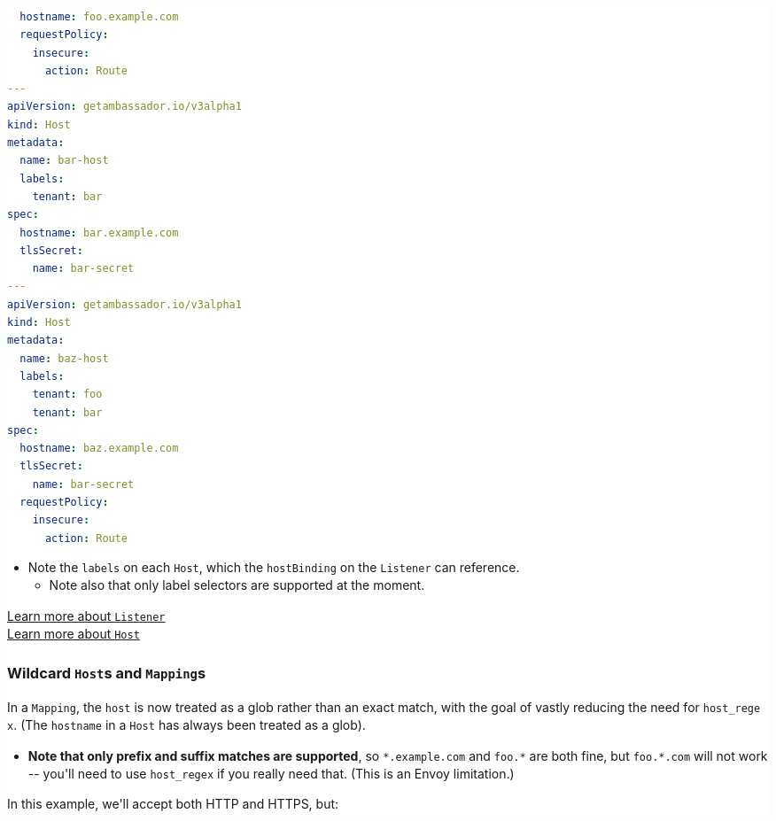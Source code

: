 ```yaml
  hostname: foo.example.com
  requestPolicy:
    insecure:
      action: Route
---
apiVersion: getambassador.io/v3alpha1
kind: Host
metadata:
  name: bar-host
  labels:
    tenant: bar
spec:
  hostname: bar.example.com
  tlsSecret:
    name: bar-secret
---
apiVersion: getambassador.io/v3alpha1
kind: Host
metadata:
  name: baz-host
  labels:
    tenant: foo
    tenant: bar
spec:
  hostname: baz.example.com
  tlsSecret:
    name: bar-secret
  requestPolicy:
    insecure:
      action: Route
```

- Note the `labels` on each `Host`, which the `hostBinding` on the `Listener` can reference.
   - Note also that only label selectors are supported at the moment.


<Alert severity="info">
  <a href="../../topics/running/listener">Learn more about <code>Listener</code></a><br/>
  <a href="../../topics/running/host-crd">Learn more about <code>Host</code></a>
</Alert>

### Wildcard `Host`s and `Mapping`s

In a `Mapping`, the `host` is now treated as a glob rather than an exact match, with the goal of vastly reducing the need for `host_regex`. (The `hostname` in a `Host` has always been treated as a glob).

- **Note that only prefix and suffix matches are supported**, so `*.example.com` and `foo.*` are both fine, but `foo.*.com` will not work -- you'll need to use `host_regex` if you really need that. (This is an Envoy limitation.)

In this example, we'll accept both HTTP and HTTPS, but:

